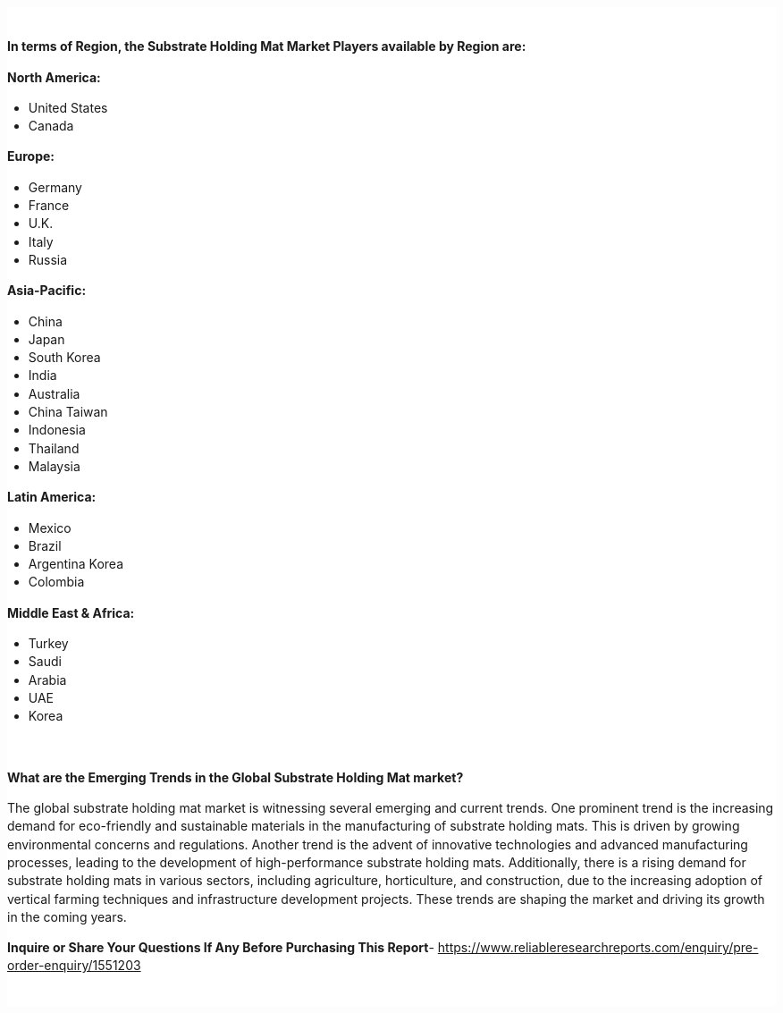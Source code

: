 <p>&nbsp;</p>
<p><strong>In terms of Region, the Substrate Holding Mat Market Players available by Region are:</strong></p>
<p>
    <p> <strong> North America: </strong>
        <ul>
            <li>United States</li>
            <li>Canada</li>
        </ul>
        </p> 
    <p> <strong> Europe: </strong>
        <ul>
            <li>Germany</li>
            <li>France</li>
            <li>U.K.</li>
            <li>Italy</li>
            <li>Russia</li>
        </ul>
        </p> 
    <p> <strong> Asia-Pacific: </strong>
        <ul>
            <li>China</li>
            <li>Japan</li>
            <li>South Korea</li>
            <li>India</li>
            <li>Australia</li>
            <li>China Taiwan</li>
            <li>Indonesia</li>
            <li>Thailand</li>
            <li>Malaysia</li>
        </ul>
        </p> 
    <p> <strong> Latin America: </strong>
        <ul>
            <li>Mexico</li>
            <li>Brazil</li>
            <li>Argentina Korea</li>
            <li>Colombia</li>
        </ul>
        </p> 
    <p> <strong> Middle East & Africa: </strong>
        <ul>
            <li>Turkey</li>
            <li>Saudi</li>
            <li>Arabia</li>
            <li>UAE</li>
            <li>Korea</li>
        </ul>
    </p>
    </p>
<p>&nbsp;</p>
<p><strong>What are the Emerging Trends in the Global Substrate Holding Mat market?</strong></p>
<p><p>The global substrate holding mat market is witnessing several emerging and current trends. One prominent trend is the increasing demand for eco-friendly and sustainable materials in the manufacturing of substrate holding mats. This is driven by growing environmental concerns and regulations. Another trend is the advent of innovative technologies and advanced manufacturing processes, leading to the development of high-performance substrate holding mats. Additionally, there is a rising demand for substrate holding mats in various sectors, including agriculture, horticulture, and construction, due to the increasing adoption of vertical farming techniques and infrastructure development projects. These trends are shaping the market and driving its growth in the coming years.</p></p>
<p><strong>Inquire or Share Your Questions If Any Before Purchasing This Report</strong>- <a href="https://www.reliableresearchreports.com/enquiry/pre-order-enquiry/1551203">https://www.reliableresearchreports.com/enquiry/pre-order-enquiry/1551203</a></p>
<p>&nbsp;</p>